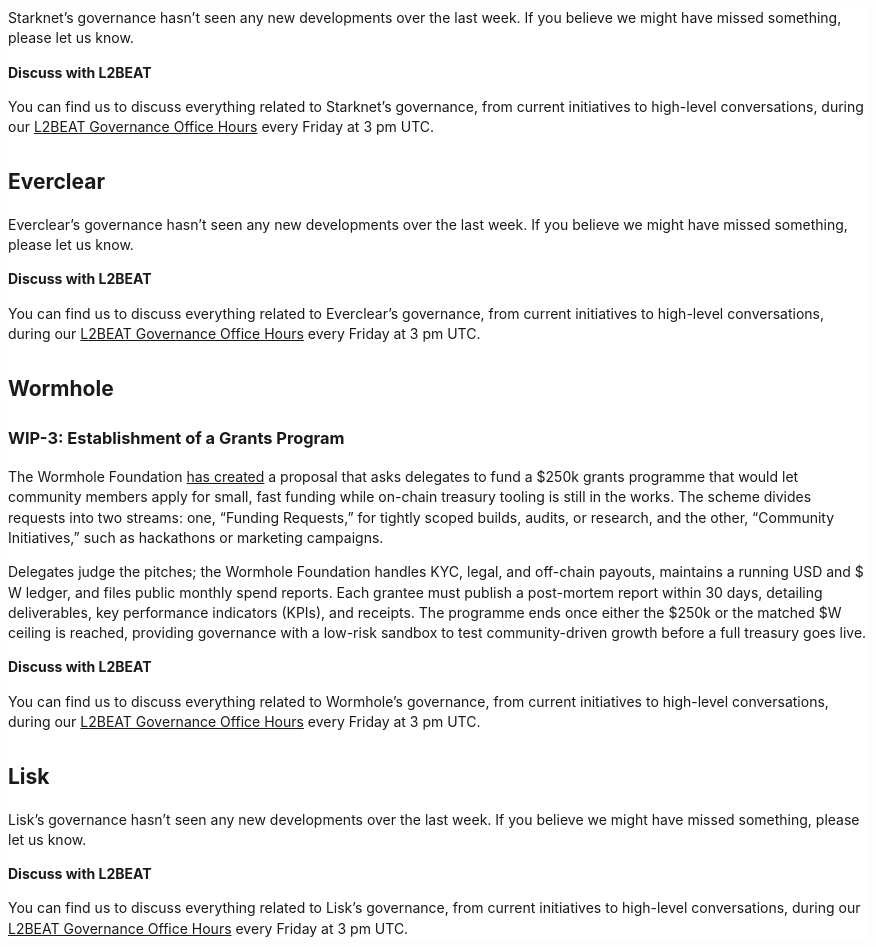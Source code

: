 Starknet’s governance hasn’t seen any new developments over the last week. If you believe we might have missed something, please let us know.

**Discuss with L2BEAT**

You can find us to discuss everything related to Starknet’s governance, from current initiatives to high-level conversations, during our [L2BEAT Governance Office Hours](https://meet.google.com/twm-jafw-esn) every Friday at 3 pm UTC.


## **Everclear**

Everclear’s governance hasn’t seen any new developments over the last week. If you believe we might have missed something, please let us know.

**Discuss with L2BEAT**

You can find us to discuss everything related to Everclear’s governance, from current initiatives to high-level conversations, during our [L2BEAT Governance Office Hours](https://meet.google.com/twm-jafw-esn) every Friday at 3 pm UTC.


## **Wormhole**


### **WIP-3: Establishment of a Grants Program**

The Wormhole Foundation [has created](https://forum.wormhole.com/t/wip-3-establishment-of-a-grants-program/797/1) a proposal that asks delegates to fund a $250k grants programme that would let community members apply for small, fast funding while on-chain treasury tooling is still in the works. The scheme divides requests into two streams: one, “Funding Requests,” for tightly scoped builds, audits, or research, and the other, “Community Initiatives,” such as hackathons or marketing campaigns.

Delegates judge the pitches; the Wormhole Foundation handles KYC, legal, and off-chain payouts, maintains a running USD and $ W ledger, and files public monthly spend reports. Each grantee must publish a post-mortem report within 30 days, detailing deliverables, key performance indicators (KPIs), and receipts. The programme ends once either the $250k or the matched $W ceiling is reached, providing governance with a low-risk sandbox to test community-driven growth before a full treasury goes live.

**Discuss with L2BEAT**

You can find us to discuss everything related to Wormhole’s governance, from current initiatives to high-level conversations, during our [L2BEAT Governance Office Hours](https://meet.google.com/twm-jafw-esn) every Friday at 3 pm UTC.


## **Lisk**

Lisk’s governance hasn’t seen any new developments over the last week. If you believe we might have missed something, please let us know.

**Discuss with L2BEAT**

You can find us to discuss everything related to Lisk’s governance, from current initiatives to high-level conversations, during our [L2BEAT Governance Office Hours](https://meet.google.com/twm-jafw-esn) every Friday at 3 pm UTC.
